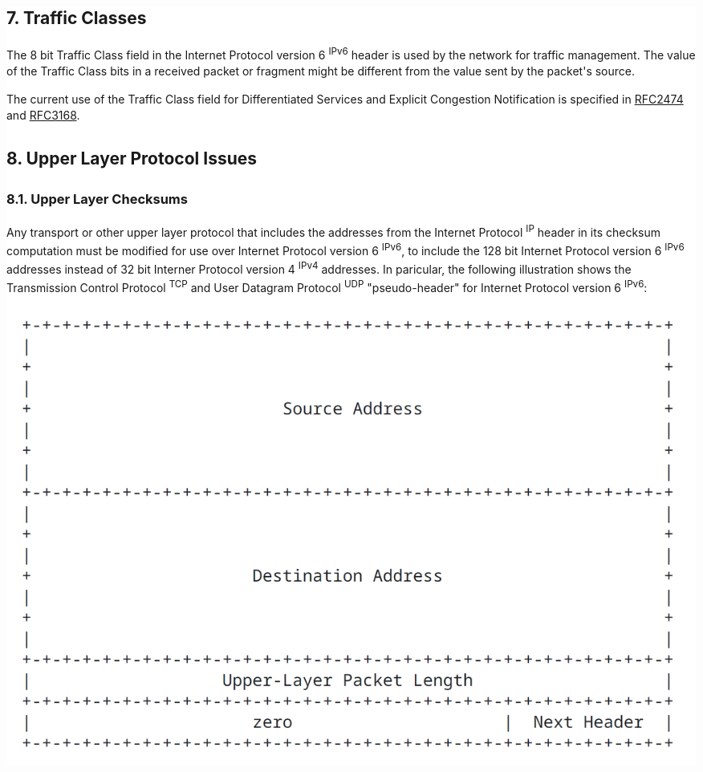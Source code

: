 ## 7. Traffic Classes

The 8 bit Traffic Class field in the Internet Protocol version 6 <sup>IPv6</sup> header is used by the network for traffic management. The value of the Traffic Class bits in a received packet or fragment might be different from the value sent by the packet's source.

The current use of the Traffic Class field for Differentiated Services and Explicit Congestion Notification is specified in [RFC2474](https://datatracker.ietf.org/doc/html/rfc2474) and [RFC3168](https://datatracker.ietf.org/doc/html/rfc3168).

## 8. Upper Layer Protocol Issues

### 8.1. Upper Layer Checksums

Any transport or other upper layer protocol that includes the addresses from the Internet Protocol <sup>IP</sup> header in its checksum computation must be modified for use over Internet Protocol version 6 <sup>IPv6</sup>, to include the 128 bit Internet Protocol version 6 <sup>IPv6</sup> addresses instead of 32 bit Interner Protocol version 4 <sup>IPv4</sup> addresses. In paricular, the following illustration shows the Transmission Control Protocol <sup>TCP</sup> and User Datagram Protocol <sup>UDP</sup> "pseudo-header" for Internet Protocol version 6 <sup>IPv6</sup>:

![IPv6 Pseudo Header](./images/rfc8200/InternetProtocolversion6PseudoHeader.png)
